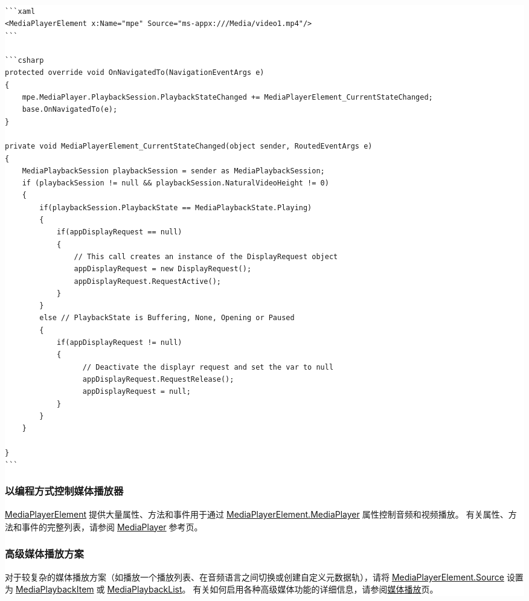     ```xaml
    <MediaPlayerElement x:Name="mpe" Source="ms-appx:///Media/video1.mp4"/>
    ```

    ```csharp
    protected override void OnNavigatedTo(NavigationEventArgs e)
    {
        mpe.MediaPlayer.PlaybackSession.PlaybackStateChanged += MediaPlayerElement_CurrentStateChanged;
        base.OnNavigatedTo(e);
    }

    private void MediaPlayerElement_CurrentStateChanged(object sender, RoutedEventArgs e)
    {
        MediaPlaybackSession playbackSession = sender as MediaPlaybackSession;
        if (playbackSession != null && playbackSession.NaturalVideoHeight != 0)
        {
            if(playbackSession.PlaybackState == MediaPlaybackState.Playing)
            {
                if(appDisplayRequest == null)
                {
                    // This call creates an instance of the DisplayRequest object
                    appDisplayRequest = new DisplayRequest();
                    appDisplayRequest.RequestActive();
                }
            }
            else // PlaybackState is Buffering, None, Opening or Paused
            {
                if(appDisplayRequest != null)
                {
                      // Deactivate the displayr request and set the var to null
                      appDisplayRequest.RequestRelease();
                      appDisplayRequest = null;
                }
            }
        }

    }
    ```

### <a name="control-the-media-player-programmatically"></a>以编程方式控制媒体播放器
[MediaPlayerElement](https://docs.microsoft.com/uwp/api/windows.ui.xaml.controls.mediaplayerelement) 提供大量属性、方法和事件用于通过 [MediaPlayerElement.MediaPlayer](https://docs.microsoft.com/uwp/api/windows.ui.xaml.controls.mediaplayerelement.mediaplayer) 属性控制音频和视频播放。 有关属性、方法和事件的完整列表，请参阅 [MediaPlayer](https://docs.microsoft.com/uwp/api/windows.media.playback.mediaplayer) 参考页。

### <a name="advanced-media-playback-scenarios"></a>高级媒体播放方案
对于较复杂的媒体播放方案（如播放一个播放列表、在音频语言之间切换或创建自定义元数据轨），请将 [MediaPlayerElement.Source](https://docs.microsoft.com/uwp/api/windows.ui.xaml.controls.mediaplayerelement.source) 设置为 [MediaPlaybackItem](https://docs.microsoft.com/uwp/api/windows.media.playback.mediaplaybackitem) 或 [MediaPlaybackList](https://docs.microsoft.com/uwp/api/windows.media.playback.mediaplaybacklist)。 有关如何启用各种高级媒体功能的详细信息，请参阅[媒体播放](https://docs.microsoft.com/windows/uwp/audio-video-camera/media-playback-with-mediasource)页。
